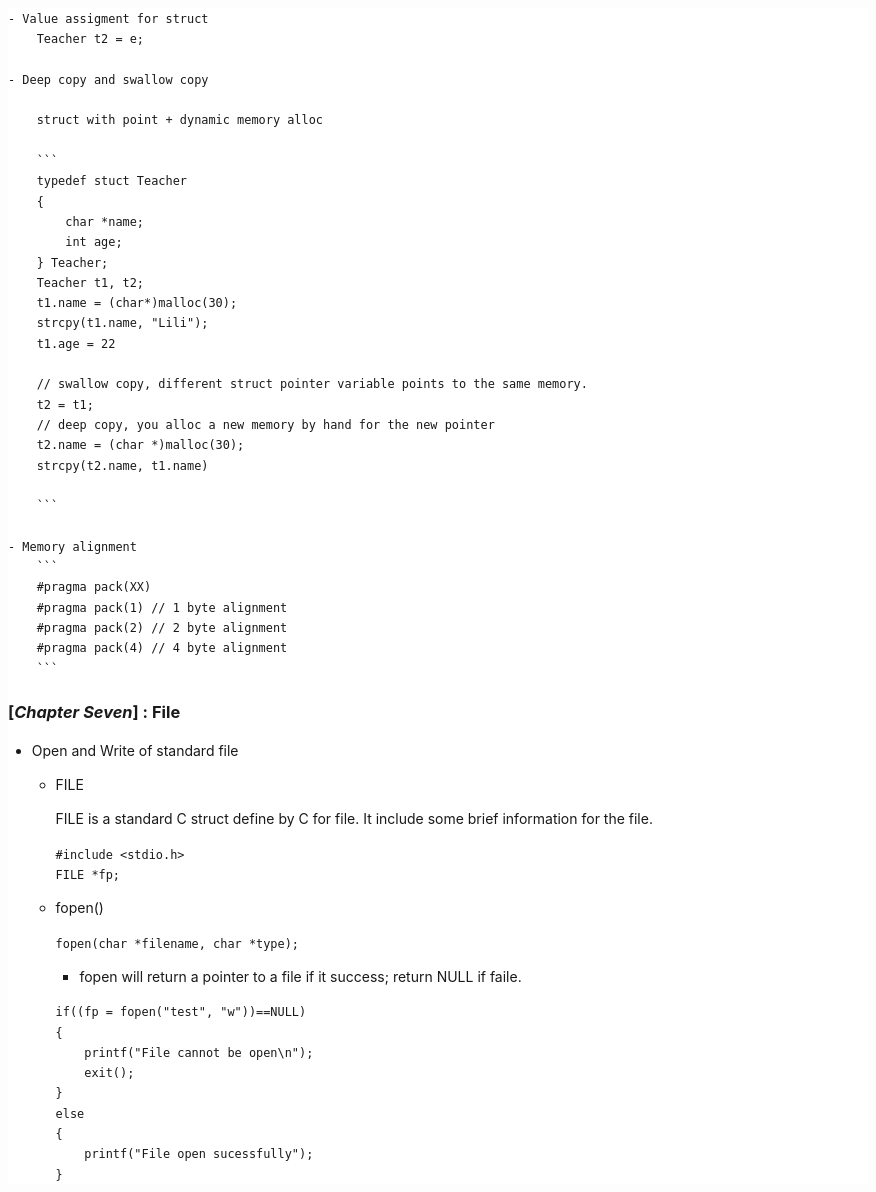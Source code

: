 	- Value assigment for struct
		Teacher t2 = e;
		
	- Deep copy and swallow copy
	
		struct with point + dynamic memory alloc
		
		```
		typedef stuct Teacher
		{
			char *name;
			int age;
		} Teacher;
		Teacher t1, t2;
		t1.name = (char*)malloc(30);
		strcpy(t1.name, "Lili");
		t1.age = 22
		
		// swallow copy, different struct pointer variable points to the same memory.
		t2 = t1;
		// deep copy, you alloc a new memory by hand for the new pointer
		t2.name = (char *)malloc(30);
		strcpy(t2.name, t1.name)
		
		```
		
	- Memory alignment
		```
		#pragma pack(XX)
		#pragma pack(1)	// 1 byte alignment
		#pragma pack(2)	// 2 byte alignment
		#pragma pack(4)	// 4 byte alignment
		```


###  [***Chapter Seven***] : File

- Open and Write of standard file
	
	- FILE
			
		FILE is a standard C struct define by C for file. It include some brief information for the file.
		```
		#include <stdio.h>
		FILE *fp;
		```
		
	- fopen()
		```
		fopen(char *filename, char *type);
		```

		- fopen will return a pointer to a file if it success; return NULL if faile.
		
		```
		if((fp = fopen("test", "w"))==NULL)
		{
			printf("File cannot be open\n");
			exit();
		}
		else
		{
			printf("File open sucessfully");
		}
